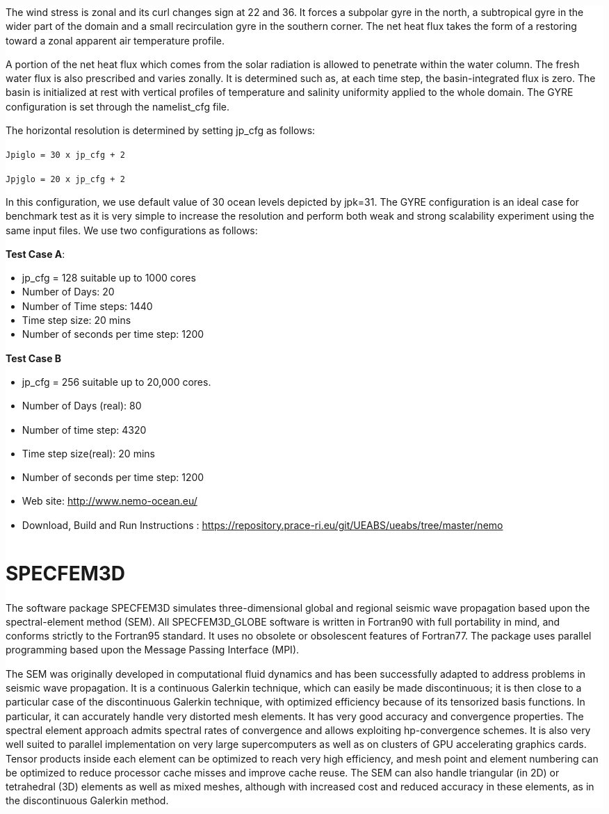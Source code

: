 The wind stress is zonal and its curl changes sign at 22 and 36. It forces a subpolar gyre in the north, a subtropical gyre in the wider part of the domain and a small recirculation gyre in the southern corner. The net heat flux takes the form of a restoring toward a zonal apparent air temperature profile.

A portion of the net heat flux which comes from the solar radiation is allowed to penetrate within the water column. The fresh water flux is also prescribed and varies zonally. It is determined such as, at each time step, the basin-integrated flux is zero.
The basin is initialized at rest with vertical profiles of temperature and salinity uniformity applied to the whole domain. The GYRE configuration is set through the namelist_cfg file. 

The horizontal resolution is determined by setting jp_cfg as follows:

`Jpiglo = 30 x jp_cfg + 2`

`Jpjglo = 20 x jp_cfg + 2`

In this configuration, we use default value of 30 ocean levels depicted by jpk=31. The GYRE configuration is an ideal case for benchmark test as it is very simple to increase the resolution and perform both weak and strong scalability experiment using the same input files. We use two configurations as follows:

**Test Case A**:

*	jp_cfg = 128 suitable up to 1000 cores
*	Number of Days: 20
*	Number of Time steps: 1440
*	Time step size: 20 mins
*	Number of seconds per time step: 1200


**Test Case B**

*	jp_cfg = 256 suitable up to 20,000 cores.
*	Number of Days (real): 80 
*	Number of time step: 4320
*	Time step size(real): 20 mins
*	Number of seconds per time step: 1200


* Web site: <http://www.nemo-ocean.eu/>
* Download, Build and Run Instructions : <https://repository.prace-ri.eu/git/UEABS/ueabs/tree/master/nemo>


# SPECFEM3D <a name="specfem3d"></a>

The software package SPECFEM3D simulates three-dimensional global and regional seismic wave propagation based upon the spectral-element method (SEM). All SPECFEM3D_GLOBE software is written in Fortran90 with full portability in mind, and conforms strictly to the Fortran95 standard. It uses no obsolete or obsolescent features of Fortran77. The package uses parallel programming based upon the Message Passing Interface (MPI).

The SEM was originally developed in computational fluid dynamics and has been successfully adapted to address problems in seismic wave propagation. It is a continuous Galerkin technique, which can easily be made discontinuous; it is then close to a particular case of the discontinuous Galerkin technique, with optimized efficiency because of its tensorized basis functions. In particular, it can accurately handle very distorted mesh elements. It has very good accuracy and convergence properties. The spectral element approach admits spectral rates of convergence and allows exploiting hp-convergence schemes. It is also very well suited to parallel implementation on very large supercomputers as well as on clusters of GPU accelerating graphics cards. Tensor products inside each element can be optimized to reach very high efficiency, and mesh point and element numbering can be optimized to reduce processor cache misses and improve cache reuse. The SEM can also handle triangular (in 2D) or tetrahedral (3D) elements as well as mixed meshes, although with increased cost and reduced accuracy in these elements, as in the discontinuous Galerkin method.
